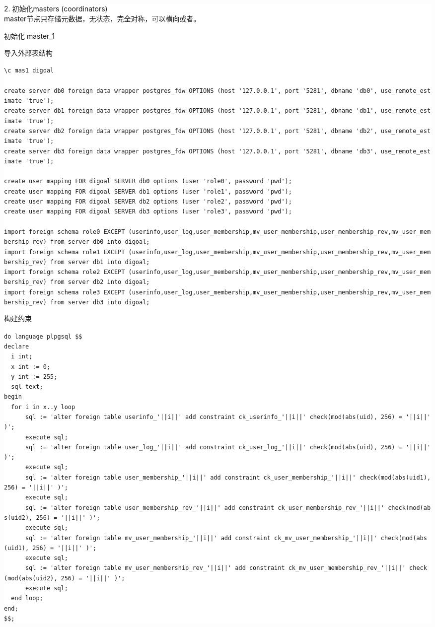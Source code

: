 2\. 初始化masters (coordinators)    
master节点只存储元数据，无状态，完全对称，可以横向或者。      
  
初始化 master_1  
  
导入外部表结构  
```
\c mas1 digoal

create server db0 foreign data wrapper postgres_fdw OPTIONS (host '127.0.0.1', port '5281', dbname 'db0', use_remote_estimate 'true');
create server db1 foreign data wrapper postgres_fdw OPTIONS (host '127.0.0.1', port '5281', dbname 'db1', use_remote_estimate 'true');
create server db2 foreign data wrapper postgres_fdw OPTIONS (host '127.0.0.1', port '5281', dbname 'db2', use_remote_estimate 'true');
create server db3 foreign data wrapper postgres_fdw OPTIONS (host '127.0.0.1', port '5281', dbname 'db3', use_remote_estimate 'true');

create user mapping FOR digoal SERVER db0 options (user 'role0', password 'pwd');
create user mapping FOR digoal SERVER db1 options (user 'role1', password 'pwd');
create user mapping FOR digoal SERVER db2 options (user 'role2', password 'pwd');
create user mapping FOR digoal SERVER db3 options (user 'role3', password 'pwd');

import foreign schema role0 EXCEPT (userinfo,user_log,user_membership,mv_user_membership,user_membership_rev,mv_user_membership_rev) from server db0 into digoal;
import foreign schema role1 EXCEPT (userinfo,user_log,user_membership,mv_user_membership,user_membership_rev,mv_user_membership_rev) from server db1 into digoal;
import foreign schema role2 EXCEPT (userinfo,user_log,user_membership,mv_user_membership,user_membership_rev,mv_user_membership_rev) from server db2 into digoal;
import foreign schema role3 EXCEPT (userinfo,user_log,user_membership,mv_user_membership,user_membership_rev,mv_user_membership_rev) from server db3 into digoal;
```
  
构建约束   
```
do language plpgsql $$
declare
  i int;
  x int := 0;
  y int := 255;
  sql text;
begin
  for i in x..y loop
      sql := 'alter foreign table userinfo_'||i||' add constraint ck_userinfo_'||i||' check(mod(abs(uid), 256) = '||i||' )';
      execute sql;
      sql := 'alter foreign table user_log_'||i||' add constraint ck_user_log_'||i||' check(mod(abs(uid), 256) = '||i||' )';
      execute sql;
      sql := 'alter foreign table user_membership_'||i||' add constraint ck_user_membership_'||i||' check(mod(abs(uid1), 256) = '||i||' )';
      execute sql;
      sql := 'alter foreign table user_membership_rev_'||i||' add constraint ck_user_membership_rev_'||i||' check(mod(abs(uid2), 256) = '||i||' )';
      execute sql;
      sql := 'alter foreign table mv_user_membership_'||i||' add constraint ck_mv_user_membership_'||i||' check(mod(abs(uid1), 256) = '||i||' )';
      execute sql;
      sql := 'alter foreign table mv_user_membership_rev_'||i||' add constraint ck_mv_user_membership_rev_'||i||' check(mod(abs(uid2), 256) = '||i||' )';
      execute sql;
  end loop;
end;
$$;
```
  